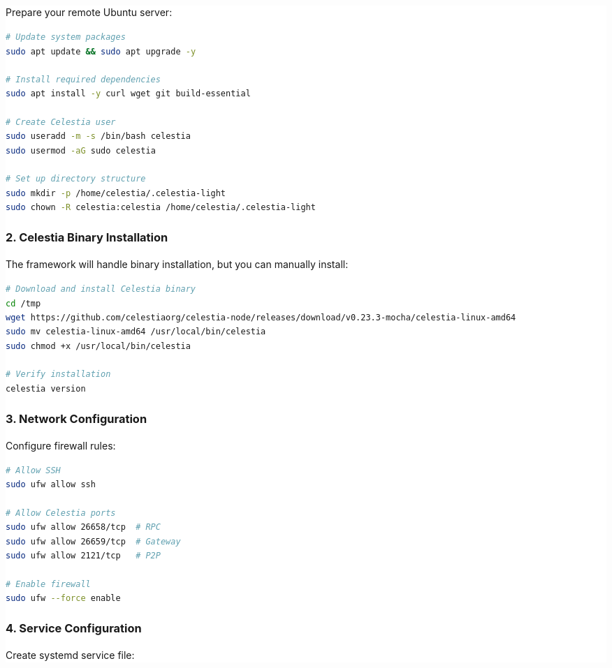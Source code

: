 Prepare your remote Ubuntu server:

```bash
# Update system packages
sudo apt update && sudo apt upgrade -y

# Install required dependencies
sudo apt install -y curl wget git build-essential

# Create Celestia user
sudo useradd -m -s /bin/bash celestia
sudo usermod -aG sudo celestia

# Set up directory structure
sudo mkdir -p /home/celestia/.celestia-light
sudo chown -R celestia:celestia /home/celestia/.celestia-light
```

### 2. Celestia Binary Installation

The framework will handle binary installation, but you can manually install:

```bash
# Download and install Celestia binary
cd /tmp
wget https://github.com/celestiaorg/celestia-node/releases/download/v0.23.3-mocha/celestia-linux-amd64
sudo mv celestia-linux-amd64 /usr/local/bin/celestia
sudo chmod +x /usr/local/bin/celestia

# Verify installation
celestia version
```

### 3. Network Configuration

Configure firewall rules:

```bash
# Allow SSH
sudo ufw allow ssh

# Allow Celestia ports
sudo ufw allow 26658/tcp  # RPC
sudo ufw allow 26659/tcp  # Gateway
sudo ufw allow 2121/tcp   # P2P

# Enable firewall
sudo ufw --force enable
```

### 4. Service Configuration

Create systemd service file:
